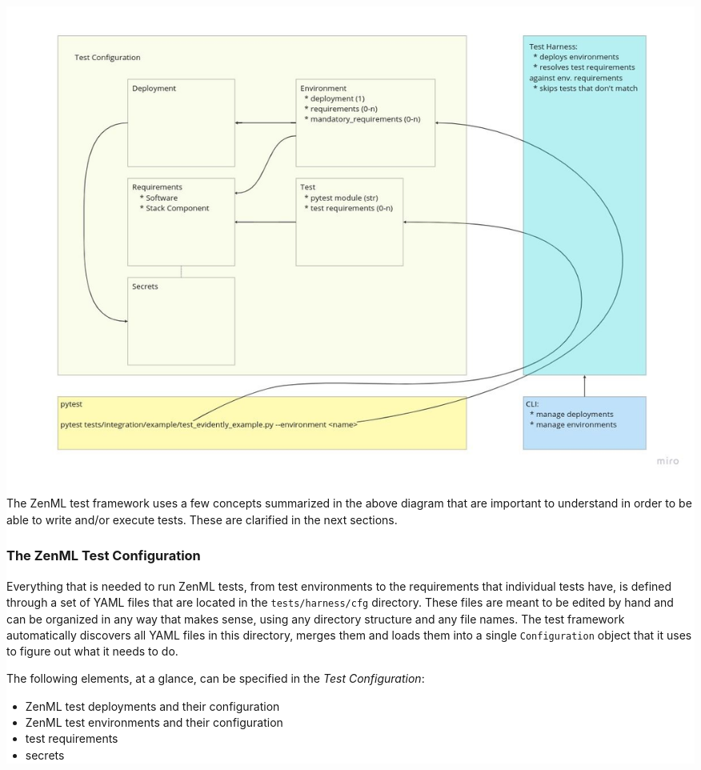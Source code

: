 ![ZenML Test Framework Architecture](test-framework-architecture.jpg)

The ZenML test framework uses a few concepts summarized in the above diagram
that are important to understand in order to be able to write and/or execute
tests. These are clarified in the next sections.

### The ZenML Test Configuration

Everything that is needed to run ZenML tests, from test environments to the
requirements that individual tests have, is defined through a set of YAML files
that are located in the `tests/harness/cfg` directory. These files are meant to
be edited by hand and can be organized in any way that makes sense, using any
directory structure and any file names. The test framework automatically
discovers all YAML files in this directory, merges them and loads them into a
single `Configuration` object that it uses to figure out what it needs to do.

The following elements, at a glance, can be specified in the
*Test Configuration*:

* ZenML test deployments and their configuration
* ZenML test environments and their configuration
* test requirements
* secrets
